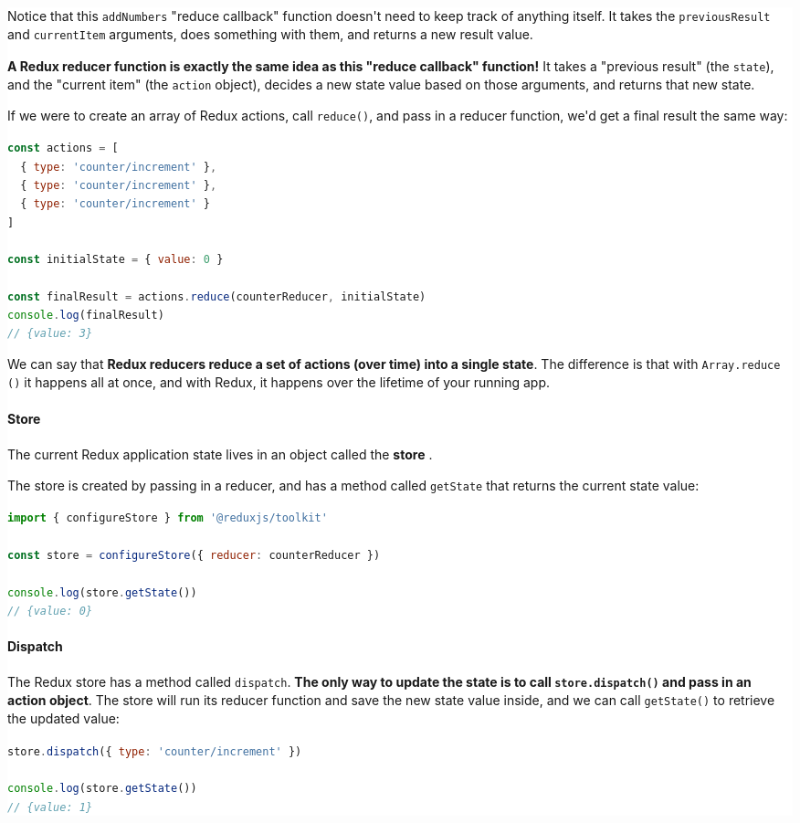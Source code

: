Notice that this `addNumbers` "reduce callback" function doesn't need to keep track of anything itself. It takes the `previousResult` and `currentItem` arguments, does something with them, and returns a new result value.

**A Redux reducer function is exactly the same idea as this "reduce callback" function!** It takes a "previous result" (the `state`), and the "current item" (the `action` object), decides a new state value based on those arguments, and returns that new state.

If we were to create an array of Redux actions, call `reduce()`, and pass in a reducer function, we'd get a final result the same way:

```js
const actions = [
  { type: 'counter/increment' },
  { type: 'counter/increment' },
  { type: 'counter/increment' }
]

const initialState = { value: 0 }

const finalResult = actions.reduce(counterReducer, initialState)
console.log(finalResult)
// {value: 3}
```

We can say that **Redux reducers reduce a set of actions (over time) into a single state**. The difference is that with `Array.reduce()` it happens all at once, and with Redux, it happens over the lifetime of your running app.

</DetailedExplanation>

#### Store

The current Redux application state lives in an object called the **store** .

The store is created by passing in a reducer, and has a method called `getState` that returns the current state value:

```js
import { configureStore } from '@reduxjs/toolkit'

const store = configureStore({ reducer: counterReducer })

console.log(store.getState())
// {value: 0}
```

#### Dispatch

The Redux store has a method called `dispatch`. **The only way to update the state is to call `store.dispatch()` and pass in an action object**. The store will run its reducer function and save the new state value inside, and we can call `getState()` to retrieve the updated value:

```js
store.dispatch({ type: 'counter/increment' })

console.log(store.getState())
// {value: 1}
```

